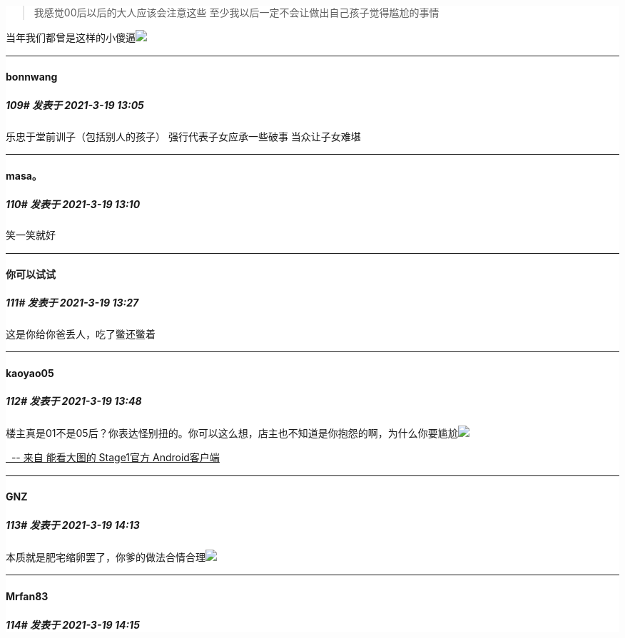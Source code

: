 
<blockquote>我感觉00后以后的大人应该会注意这些 至少我以后一定不会让做出自己孩子觉得尴尬的事情</blockquote>

当年我们都曾是这样的小傻逼<img src="https://static.saraba1st.com/image/smiley/face2017/067.png" referrerpolicy="no-referrer">


*****

####  bonnwang  
##### 109#       发表于 2021-3-19 13:05


乐忠于堂前训子（包括别人的孩子）
强行代表子女应承一些破事
当众让子女难堪


*****

####  masa。  
##### 110#       发表于 2021-3-19 13:10


笑一笑就好


*****

####  你可以试试  
##### 111#       发表于 2021-3-19 13:27


这是你给你爸丢人，吃了鳖还鳖着


*****

####  kaoyao05  
##### 112#       发表于 2021-3-19 13:48


楼主真是01不是05后？你表达怪别扭的。你可以这么想，店主也不知道是你抱怨的啊，为什么你要尴尬<img src="https://static.saraba1st.com/image/smiley/face2017/003.png" referrerpolicy="no-referrer">

[  -- 来自 能看大图的 Stage1官方 Android客户端](https://www.coolapk.com/apk/140634)


*****

####  GNZ  
##### 113#       发表于 2021-3-19 14:13


本质就是肥宅缩卵罢了，你爹的做法合情合理<img src="https://static.saraba1st.com/image/smiley/face2017/037.png" referrerpolicy="no-referrer">


*****

####  Mrfan83  
##### 114#       发表于 2021-3-19 14:15

